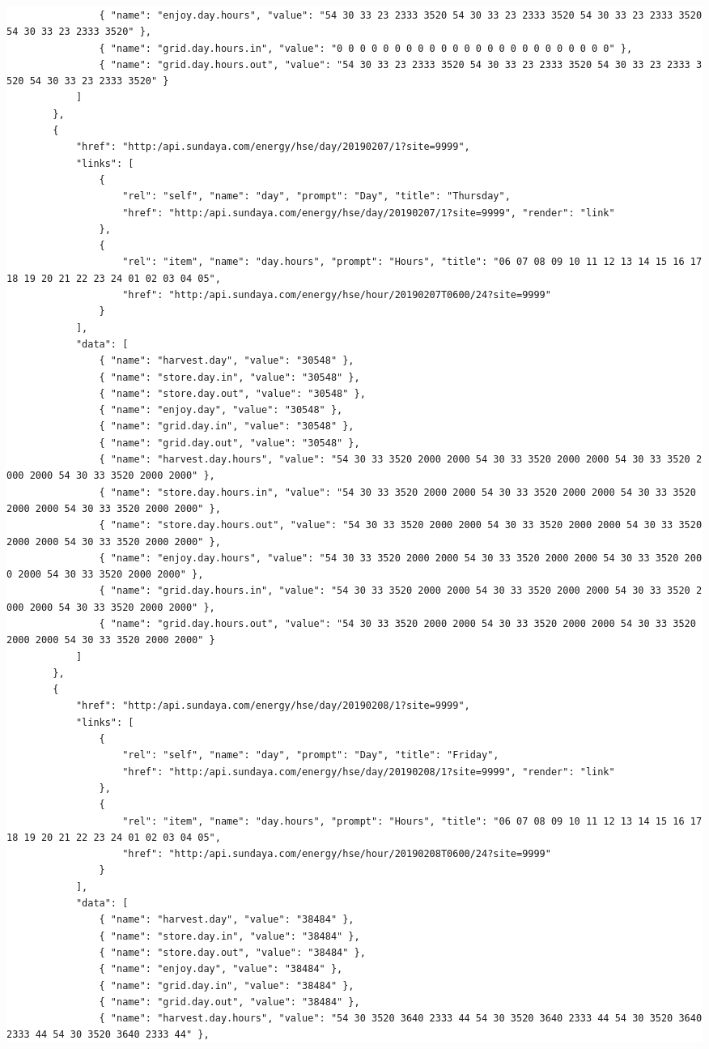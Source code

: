                     { "name": "enjoy.day.hours", "value": "54 30 33 23 2333 3520 54 30 33 23 2333 3520 54 30 33 23 2333 3520 54 30 33 23 2333 3520" },
                    { "name": "grid.day.hours.in", "value": "0 0 0 0 0 0 0 0 0 0 0 0 0 0 0 0 0 0 0 0 0 0 0 0" },
                    { "name": "grid.day.hours.out", "value": "54 30 33 23 2333 3520 54 30 33 23 2333 3520 54 30 33 23 2333 3520 54 30 33 23 2333 3520" }
                ]
            },
            {
                "href": "http:/api.sundaya.com/energy/hse/day/20190207/1?site=9999",
                "links": [
                    { 
                        "rel": "self", "name": "day", "prompt": "Day", "title": "Thursday",
                        "href": "http:/api.sundaya.com/energy/hse/day/20190207/1?site=9999", "render": "link"
                    },
                    {
                        "rel": "item", "name": "day.hours", "prompt": "Hours", "title": "06 07 08 09 10 11 12 13 14 15 16 17 18 19 20 21 22 23 24 01 02 03 04 05",                
                        "href": "http:/api.sundaya.com/energy/hse/hour/20190207T0600/24?site=9999"
                    }
                ],          
                "data": [
                    { "name": "harvest.day", "value": "30548" },
                    { "name": "store.day.in", "value": "30548" },
                    { "name": "store.day.out", "value": "30548" },
                    { "name": "enjoy.day", "value": "30548" },
                    { "name": "grid.day.in", "value": "30548" },
                    { "name": "grid.day.out", "value": "30548" },
                    { "name": "harvest.day.hours", "value": "54 30 33 3520 2000 2000 54 30 33 3520 2000 2000 54 30 33 3520 2000 2000 54 30 33 3520 2000 2000" },
                    { "name": "store.day.hours.in", "value": "54 30 33 3520 2000 2000 54 30 33 3520 2000 2000 54 30 33 3520 2000 2000 54 30 33 3520 2000 2000" },
                    { "name": "store.day.hours.out", "value": "54 30 33 3520 2000 2000 54 30 33 3520 2000 2000 54 30 33 3520 2000 2000 54 30 33 3520 2000 2000" },
                    { "name": "enjoy.day.hours", "value": "54 30 33 3520 2000 2000 54 30 33 3520 2000 2000 54 30 33 3520 2000 2000 54 30 33 3520 2000 2000" },
                    { "name": "grid.day.hours.in", "value": "54 30 33 3520 2000 2000 54 30 33 3520 2000 2000 54 30 33 3520 2000 2000 54 30 33 3520 2000 2000" },
                    { "name": "grid.day.hours.out", "value": "54 30 33 3520 2000 2000 54 30 33 3520 2000 2000 54 30 33 3520 2000 2000 54 30 33 3520 2000 2000" }
                ]
            },
            {
                "href": "http:/api.sundaya.com/energy/hse/day/20190208/1?site=9999",
                "links": [
                    { 
                        "rel": "self", "name": "day", "prompt": "Day", "title": "Friday",
                        "href": "http:/api.sundaya.com/energy/hse/day/20190208/1?site=9999", "render": "link"
                    },
                    {
                        "rel": "item", "name": "day.hours", "prompt": "Hours", "title": "06 07 08 09 10 11 12 13 14 15 16 17 18 19 20 21 22 23 24 01 02 03 04 05",                
                        "href": "http:/api.sundaya.com/energy/hse/hour/20190208T0600/24?site=9999"
                    }
                ],          
                "data": [
                    { "name": "harvest.day", "value": "38484" },
                    { "name": "store.day.in", "value": "38484" },
                    { "name": "store.day.out", "value": "38484" },
                    { "name": "enjoy.day", "value": "38484" },
                    { "name": "grid.day.in", "value": "38484" },
                    { "name": "grid.day.out", "value": "38484" },
                    { "name": "harvest.day.hours", "value": "54 30 3520 3640 2333 44 54 30 3520 3640 2333 44 54 30 3520 3640 2333 44 54 30 3520 3640 2333 44" },